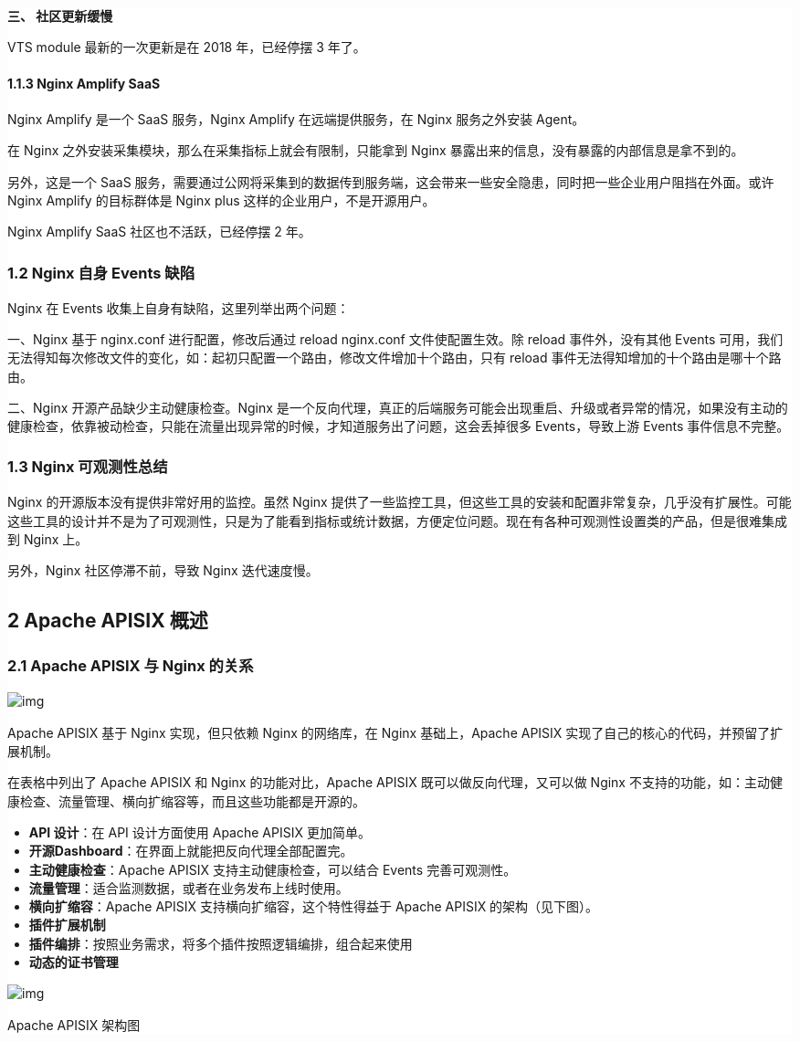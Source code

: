 **三、 社区更新缓慢**

VTS module 最新的一次更新是在 2018 年，已经停摆 3 年了。

#### 1.1.3 Nginx Amplify SaaS

Nginx Amplify 是一个 SaaS 服务，Nginx Amplify 在远端提供服务，在 Nginx 服务之外安装 Agent。

在 Nginx 之外安装采集模块，那么在采集指标上就会有限制，只能拿到 Nginx 暴露出来的信息，没有暴露的内部信息是拿不到的。

另外，这是一个 SaaS 服务，需要通过公网将采集到的数据传到服务端，这会带来一些安全隐患，同时把一些企业用户阻挡在外面。或许 Nginx Amplify 的目标群体是 Nginx plus 这样的企业用户，不是开源用户。

Nginx Amplify SaaS 社区也不活跃，已经停摆 2 年。

### 1.2 Nginx 自身 Events 缺陷

Nginx 在 Events 收集上自身有缺陷，这里列举出两个问题：

一、Nginx 基于 nginx.conf 进行配置，修改后通过 reload nginx.conf 文件使配置生效。除 reload 事件外，没有其他 Events 可用，我们无法得知每次修改文件的变化，如：起初只配置一个路由，修改文件增加十个路由，只有 reload 事件无法得知增加的十个路由是哪十个路由。

二、Nginx 开源产品缺少主动健康检查。Nginx 是一个反向代理，真正的后端服务可能会出现重启、升级或者异常的情况，如果没有主动的健康检查，依靠被动检查，只能在流量出现异常的时候，才知道服务出了问题，这会丢掉很多 Events，导致上游 Events 事件信息不完整。

### 1.3 Nginx 可观测性总结

Nginx 的开源版本没有提供非常好用的监控。虽然 Nginx 提供了一些监控工具，但这些工具的安装和配置非常复杂，几乎没有扩展性。可能这些工具的设计并不是为了可观测性，只是为了能看到指标或统计数据，方便定位问题。现在有各种可观测性设置类的产品，但是很难集成到 Nginx 上。

另外，Nginx 社区停滞不前，导致 Nginx 迭代速度慢。

## 2 Apache APISIX 概述

### 2.1 Apache APISIX 与 Nginx 的关系

![img](https://tfzcfxawmk.feishu.cn/space/api/box/stream/download/asynccode/?code=OWM3MzdmZjk3MDE5M2UwZmFjNDVkZDI2NWNlNDE5NWJfU2FLemltNlRqREFNelNwTFJ2RElpVUNEMjV3QzFhNnJfVG9rZW46Ym94Y25Fc3FrOFVxUWREVm0yR1Q3UkZjUnFnXzE2MzAwNTIyNzA6MTYzMDA1NTg3MF9WNA)

Apache APISIX 基于 Nginx 实现，但只依赖 Nginx 的网络库，在 Nginx 基础上，Apache APISIX 实现了自己的核心的代码，并预留了扩展机制。

在表格中列出了 Apache APISIX 和 Nginx 的功能对比，Apache APISIX 既可以做反向代理，又可以做 Nginx 不支持的功能，如：主动健康检查、流量管理、横向扩缩容等，而且这些功能都是开源的。

- **API 设计**：在 API 设计方面使用 Apache APISIX 更加简单。
- **开源Dashboard**：在界面上就能把反向代理全部配置完。
- **主动健康检查**：Apache APISIX 支持主动健康检查，可以结合 Events 完善可观测性。
- **流量管理**：适合监测数据，或者在业务发布上线时使用。
- **横向扩缩容**：Apache APISIX 支持横向扩缩容，这个特性得益于 Apache APISIX 的架构（见下图）。 
- **插件扩展机制**
- **插件编排**：按照业务需求，将多个插件按照逻辑编排，组合起来使用
- **动态的证书管理**

![img](https://tfzcfxawmk.feishu.cn/space/api/box/stream/download/asynccode/?code=YjI4ODQ1MjU0YmVmYmUyZWM0OWRmMDhiNzM0YWM5MmVfMTRKTEZ0TTlDMkZMRXJIbFphbkhHMVplSndtdHlsSHdfVG9rZW46Ym94Y241eEdrZDQ3eEV2b3R3RWxVSmVCeWpiXzE2MzAwNTIyNzA6MTYzMDA1NTg3MF9WNA)

Apache APISIX 架构图
